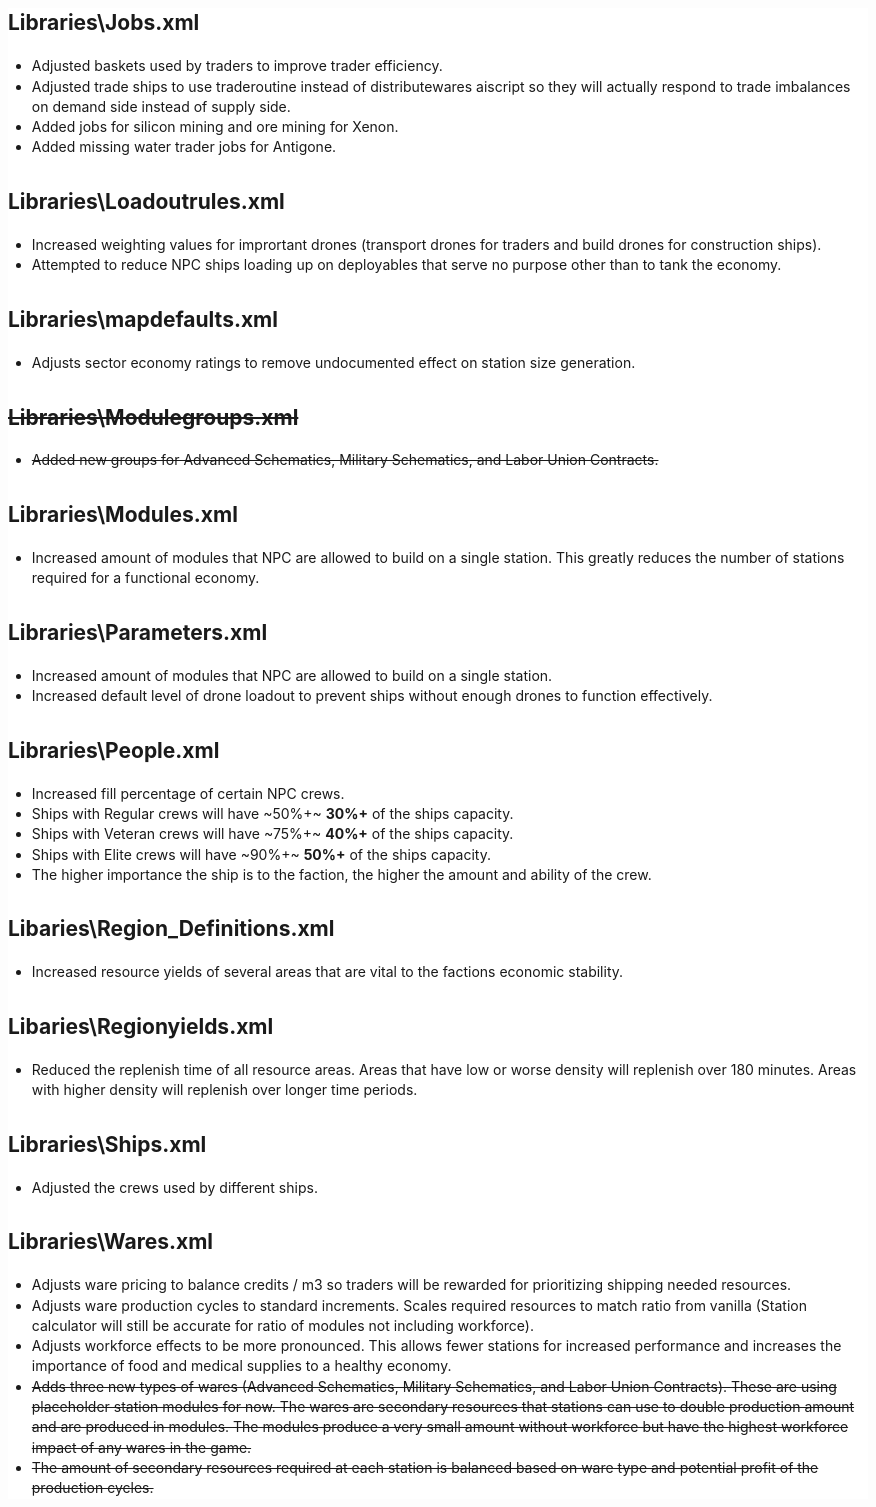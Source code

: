 ## Libraries\Jobs.xml
- Adjusted baskets used by traders to improve trader efficiency.
- Adjusted trade ships to use traderoutine instead of distributewares aiscript so they will actually respond to trade imbalances on demand side instead of supply side.
- Added jobs for silicon mining and ore mining for Xenon.
- Added missing water trader jobs for Antigone.
## Libraries\Loadoutrules.xml
- Increased weighting values for imprortant drones (transport drones for traders and build drones for construction ships).
- Attempted to reduce NPC ships loading up on deployables that serve no purpose other than to tank the economy.
## Libraries\mapdefaults.xml
- Adjusts sector economy ratings to remove undocumented effect on station size generation.
## <del>Libraries\Modulegroups.xml</del>
- <del>Added new groups for Advanced Schematics, Military Schematics, and Labor Union Contracts.</del>
## Libraries\Modules.xml
- Increased amount of modules that NPC are allowed to build on a single station. This greatly reduces the number of stations required for a functional economy.
## Libraries\Parameters.xml
- Increased amount of modules that NPC are allowed to build on a single station.
- Increased default level of drone loadout to prevent ships without enough drones to function effectively.
## Libraries\People.xml
- Increased fill percentage of certain NPC crews.
- Ships with Regular crews will have ~50%+~ **30%+** of the ships capacity.
- Ships with Veteran crews will have ~75%+~ **40%+** of the ships capacity.
- Ships with Elite crews will have ~90%+~ **50%+** of the ships capacity.
- The higher importance the ship is to the faction, the higher the amount and ability of the crew.
## Libaries\Region_Definitions.xml
- Increased resource yields of several areas that are vital to the factions economic stability.
## Libaries\Regionyields.xml
- Reduced the replenish time of all resource areas. Areas that have low or worse density will replenish over 180 minutes. Areas with higher density will replenish over longer time periods.
## Libraries\Ships.xml
- Adjusted the crews used by different ships.
## Libraries\Wares.xml
- Adjusts ware pricing to balance credits / m3 so traders will be rewarded for prioritizing shipping needed resources.
- Adjusts ware production cycles to standard increments. Scales required resources to match ratio from vanilla (Station calculator will still be accurate for ratio of modules not including workforce).
- Adjusts workforce effects to be more pronounced. This allows fewer stations for increased performance and increases the importance of food and medical supplies to a healthy economy.
- <del>Adds three new types of wares (Advanced Schematics, Military Schematics, and Labor Union Contracts). These are using placeholder station modules for now. The wares are secondary resources that stations can use to double production amount and are produced in modules. The modules produce a very small amount without workforce but have the highest workforce impact of any wares in the game.</del>
- <del>The amount of secondary resources required at each station is balanced based on ware type and potential profit of the production cycles.</del>